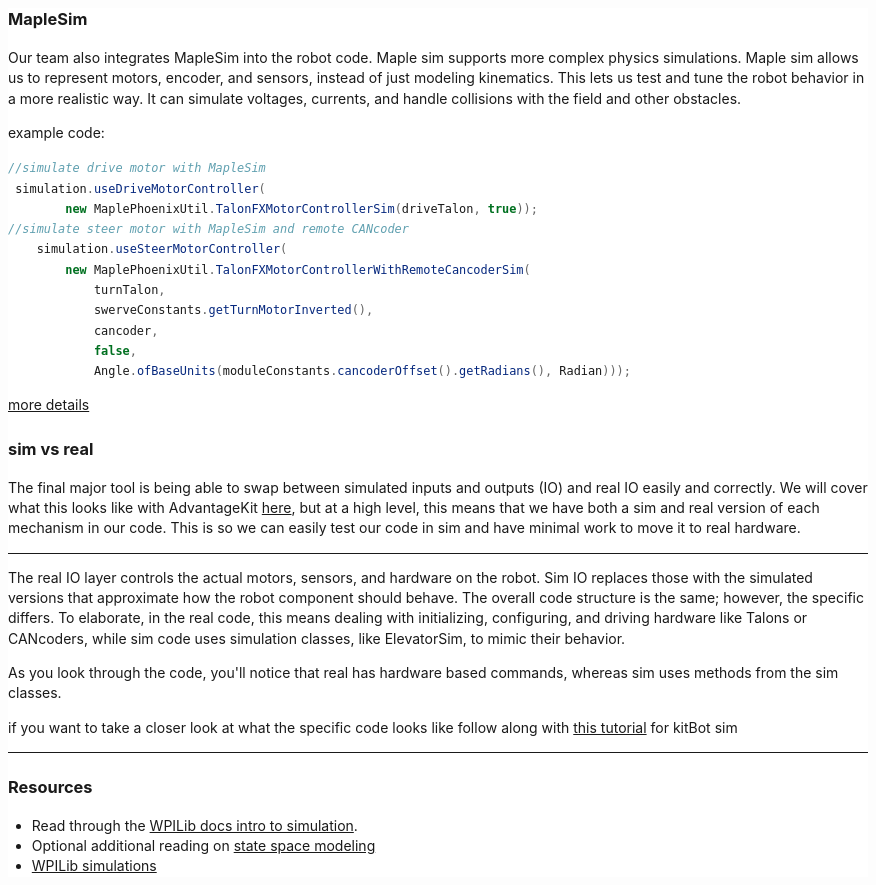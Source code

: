 ### MapleSim
Our team also integrates MapleSim into the robot code. 
Maple sim supports more complex physics simulations. 
Maple sim allows us to represent motors, encoder, and sensors, instead of just modeling kinematics. 
This lets us test and tune the robot behavior in a more realistic way. It can simulate voltages, currents, and handle collisions with the field and other obstacles.

example code:
```Java
//simulate drive motor with MapleSim
 simulation.useDriveMotorController(
        new MaplePhoenixUtil.TalonFXMotorControllerSim(driveTalon, true));
//simulate steer motor with MapleSim and remote CANcoder
    simulation.useSteerMotorController(
        new MaplePhoenixUtil.TalonFXMotorControllerWithRemoteCancoderSim(
            turnTalon,
            swerveConstants.getTurnMotorInverted(),
            cancoder,
            false,
            Angle.ofBaseUnits(moduleConstants.cancoderOffset().getRadians(), Radian)));
```

[more details](https://shenzhen-robotics-alliance.github.io/maple-sim/)

### sim vs real

The final major tool is being able to swap between simulated inputs and outputs (IO) and real IO easily and correctly.
We will cover what this looks like with AdvantageKit [here](https://github.com/HighlanderRobotics/Highlanders-Training/blob/c79d758fda0429e41651b35bf9bfec68248e90c5/Docs/2_Architecture/2.6_AdvantageKit.md#L4), but at a high level, this means that we have both a sim and real version of each mechanism in our code.
This is so we can easily test our code in sim and have minimal work to move it to real hardware.

---

The real IO layer controls the actual motors, sensors, and hardware on the robot. Sim IO replaces those with the simulated versions that approximate how the robot component should behave. 
The overall code structure is the same; however, the specific differs. To elaborate, in the real code, this means dealing with initializing, configuring, and driving hardware like Talons or CANcoders, while sim code uses simulation classes, like ElevatorSim, to mimic their behavior. 

As you look through the code, you'll notice that real has hardware based commands, whereas sim uses methods from the sim classes. 

if you want to take a closer look at what the specific code looks like follow along with [this tutorial](https://github.com/HighlanderRobotics/Highlanders-Training/blob/c79d758fda0429e41651b35bf9bfec68248e90c5/Docs/2_Architecture/2.9_KitbotExampleWalkthroughSim.md#L4) for kitBot sim

---

### Resources

- Read through the [WPILib docs intro to simulation](https://docs.wpilib.org/en/stable/docs/software/wpilib-tools/robot-simulation/introduction.html).
- Optional additional reading on [state space modeling](https://docs.wpilib.org/en/stable/docs/software/advanced-controls/state-space/state-space-intro.html)
- [WPILib simulations](https://github.wpilib.org/allwpilib/docs/release/java/edu/wpi/first/wpilibj/simulation/package-summary.html)
